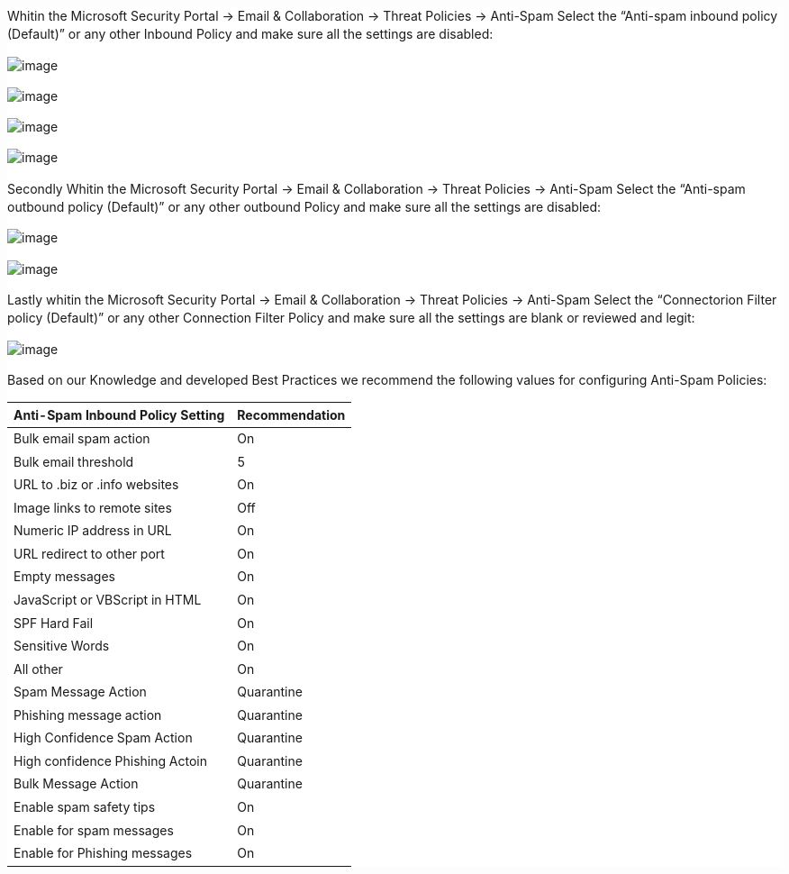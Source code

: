 Whitin the Microsoft Security Portal -> Email & Collaboration -> Threat Policies -> Anti-Spam Select the “Anti-spam inbound policy  (Default)” or any other Inbound Policy and make sure all the settings are disabled:

![image](https://github.com/ITCowboys/Microsoft/blob/main/Microsoft%20Defender%20for%20Office%20365/Source/Picture5.png)

![image](https://github.com/ITCowboys/Microsoft/blob/main/Microsoft%20Defender%20for%20Office%20365/Source/Picture6.png)

![image](https://github.com/ITCowboys/Microsoft/blob/main/Microsoft%20Defender%20for%20Office%20365/Source/Picture7.png)

![image](https://github.com/ITCowboys/Microsoft/blob/main/Microsoft%20Defender%20for%20Office%20365/Source/Picture8.png)

Secondly Whitin the Microsoft Security Portal -> Email & Collaboration -> Threat Policies -> Anti-Spam Select the “Anti-spam outbound policy  (Default)” or any other outbound Policy and make sure all the settings are disabled:

![image](https://github.com/ITCowboys/Microsoft/blob/main/Microsoft%20Defender%20for%20Office%20365/Source/Picture9.png)

![image](https://github.com/ITCowboys/Microsoft/blob/main/Microsoft%20Defender%20for%20Office%20365/Source/Picture10.png)

Lastly whitin the Microsoft Security Portal -> Email & Collaboration -> Threat Policies -> Anti-Spam Select the “Connectorion Filter policy  (Default)” or any other Connection Filter Policy and make sure all the settings are blank or reviewed and legit:

![image](https://github.com/ITCowboys/Microsoft/blob/main/Microsoft%20Defender%20for%20Office%20365/Source/Picture11.png)

Based on our Knowledge and developed Best Practices we recommend the following values for configuring Anti-Spam Policies:

|**Anti-Spam Inbound Policy Setting**|**Recommendation**|
| :- | :- |
|Bulk email spam action|On|
|Bulk email threshold|5|
|URL to .biz or .info websites|On|
|Image links to remote sites|Off|
|Numeric IP address in URL|On|
|URL redirect to other port|On|
|Empty messages|On|
|JavaScript or VBScript in HTML|On|
|SPF Hard Fail|On|
|Sensitive Words|On|
|All other|On|
|Spam Message Action|Quarantine|
|Phishing message action|Quarantine|
|High Confidence Spam Action|Quarantine|
|High confidence Phishing Actoin|Quarantine|
|Bulk Message Action|Quarantine|
|Enable spam safety tips|On|
|Enable for spam messages|On|
|Enable for Phishing messages|On|